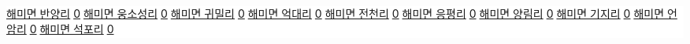 
  <tr class="item">
    <td><a href="충청남도 서산시 해미면 반양리">해미면 반양리</a></td>
    <td><a href="충청남도 서산시 해미면 반양리">0</a></td>
  </tr>
    

  <tr class="item">
    <td><a href="충청남도 서산시 해미면 웅소성리">해미면 웅소성리</a></td>
    <td><a href="충청남도 서산시 해미면 웅소성리">0</a></td>
  </tr>
    

  <tr class="item">
    <td><a href="충청남도 서산시 해미면 귀밀리">해미면 귀밀리</a></td>
    <td><a href="충청남도 서산시 해미면 귀밀리">0</a></td>
  </tr>
    

  <tr class="item">
    <td><a href="충청남도 서산시 해미면 억대리">해미면 억대리</a></td>
    <td><a href="충청남도 서산시 해미면 억대리">0</a></td>
  </tr>
    

  <tr class="item">
    <td><a href="충청남도 서산시 해미면 전천리">해미면 전천리</a></td>
    <td><a href="충청남도 서산시 해미면 전천리">0</a></td>
  </tr>
    

  <tr class="item">
    <td><a href="충청남도 서산시 해미면 응평리">해미면 응평리</a></td>
    <td><a href="충청남도 서산시 해미면 응평리">0</a></td>
  </tr>
    

  <tr class="item">
    <td><a href="충청남도 서산시 해미면 양림리">해미면 양림리</a></td>
    <td><a href="충청남도 서산시 해미면 양림리">0</a></td>
  </tr>
    

  <tr class="item">
    <td><a href="충청남도 서산시 해미면 기지리">해미면 기지리</a></td>
    <td><a href="충청남도 서산시 해미면 기지리">0</a></td>
  </tr>
    

  <tr class="item">
    <td><a href="충청남도 서산시 해미면 언암리">해미면 언암리</a></td>
    <td><a href="충청남도 서산시 해미면 언암리">0</a></td>
  </tr>
    

  <tr class="item">
    <td><a href="충청남도 서산시 해미면 석포리">해미면 석포리</a></td>
    <td><a href="충청남도 서산시 해미면 석포리">0</a></td>
  </tr>
    